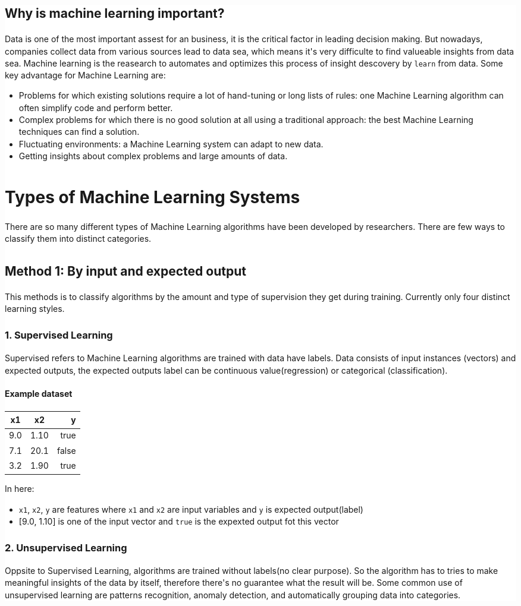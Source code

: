 ## Why is machine learning important?
Data is one of the most important assest for an business, it is the critical factor in leading decision making. But nowadays, companies collect data from various sources lead to data sea, which means it's very difficulte to find valueable insights from data sea. Machine learning is the reasearch to automates and optimizes this process of insight descovery by `learn` from data. Some key advantage for Machine Learning are:

* Problems for which existing solutions require a lot of hand-tuning or long lists of rules: one Machine Learning algorithm can often simplify code and perform better.
* Complex problems for which there is no good solution at all using a traditional approach: the best Machine Learning techniques can find a solution.
* Fluctuating environments: a Machine Learning system can adapt to new data.
* Getting insights about complex problems and large amounts of data.

# Types of Machine Learning Systems

There are so many different types of Machine Learning algorithms have been developed by researchers. There are few ways to classify them into distinct categories.

## Method 1: By input and expected output
This methods is to classify algorithms by the amount and type of supervision they get during training. Currently only four distinct learning styles.

### 1. Supervised Learning
Supervised refers to  Machine Learning algorithms are trained with data have labels. Data consists of input instances (vectors) and expected outputs, the expected outputs label can be continuous value(regression) or categorical (classification).

#### Example dataset
|  x1  |  x2  |   y   |
| ---  |:----:| -----:|
| 9.0  | 1.10 | true  |
| 7.1  | 20.1 | false |
| 3.2  | 1.90 | true  |

In here:
* `x1`, `x2`, `y` are features where `x1` and `x2` are input variables and `y` is expected output(label)
* [9.0, 1.10] is one of the input vector and `true` is the expexted output fot this vector


### 2. Unsupervised Learning

Oppsite to Supervised Learning, algorithms are trained without labels(no clear purpose). So the algorithm has to tries to make meaningful insights of the data by itself, therefore there's no guarantee what the result will be. Some common use of unsupervised learning are patterns recognition, anomaly detection, and automatically grouping data into categories.
